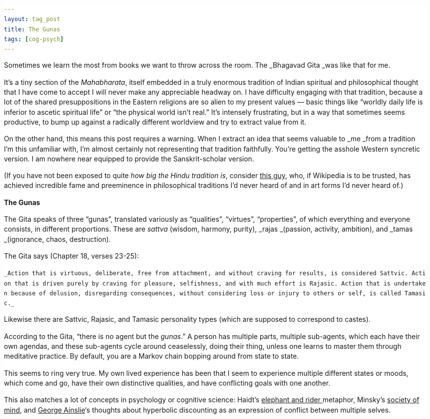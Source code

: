 ```yaml
---
layout: tag_post
title: The Gunas
tags: [cog-psych]
---
```


Sometimes we learn the most from books we want to throw across the room.  The _Bhagavad Gita _was like that for me.

It’s a tiny section of the _Mahabharata_, itself embedded in a truly enormous tradition of Indian spiritual and philosophical thought that I have come to accept I will never make any appreciable headway on.  I have difficulty engaging with that tradition, because a lot of the shared presuppositions in the Eastern religions are so alien to my present values — basic things like “worldly daily life is inferior to ascetic spiritual life” or “the physical world isn’t real.”  It’s intensely frustrating, but in a way that sometimes seems productive, to bump up against a radically different worldview and try to extract value from it.

On the other hand, this means this post requires a warning. When I extract an idea that seems valuable to _me _from a tradition I’m this unfamiliar with, I’m almost certainly not representing that tradition faithfully.  You’re getting the asshole Western syncretic version.  I am nowhere near equipped to provide the Sanskrit-scholar version.

(If you have not been exposed to quite _how big the Hindu tradition is_, consider [this guy](https://en.wikipedia.org/wiki/Rambhadracharya), who, if Wikipedia is to be trusted, has achieved incredible fame and preeminence in philosophical traditions I’d never heard of and in art forms I’d never heard of.)

**The Gunas**

The Gita speaks of three “gunas”, translated variously as “qualities”, “virtues”, “properties”, of which everything and everyone consists, in different proportions. These are _sattva_ (wisdom, harmony, purity), _rajas _(passion, activity, ambition), and _tamas _(ignorance, chaos, destruction).

The Gita says (Chapter 18, verses 23-25):


    _Action that is virtuous, deliberate, free from attachment, and without craving for results, is considered Sattvic. Action that is driven purely by craving for pleasure, selfishness, and with much effort is Rajasic. Action that is undertaken because of delusion, disregarding consequences, without considering loss or injury to others or self, is called Tamasic._

Likewise there are Sattvic, Rajasic, and Tamasic personality types (which are supposed to correspond to castes).

According to the Gita, “there is no agent but the _gunas_.” A person has multiple parts, multiple sub-agents, which each have their own agendas, and these sub-agents cycle around ceaselessly, doing their thing, unless one learns to master them through meditative practice.  By default, you are a Markov chain bopping around from state to state.

This seems to ring very true.  My own lived experience has been that I seem to experience multiple different states or moods, which come and go, have their own distinctive qualities, and have conflicting goals with one another.

This also matches a lot of concepts in psychology or cognitive science: Haidt’s [elephant and rider ](https://en.wikipedia.org/wiki/The_Happiness_Hypothesis)metaphor, Minsky’s [society of mind](https://en.wikipedia.org/wiki/Society_of_Mind), and [George Ainslie](https://en.wikipedia.org/wiki/George_Ainslie_(psychologist))‘s thoughts about hyperbolic discounting as an expression of conflict between multiple selves.
